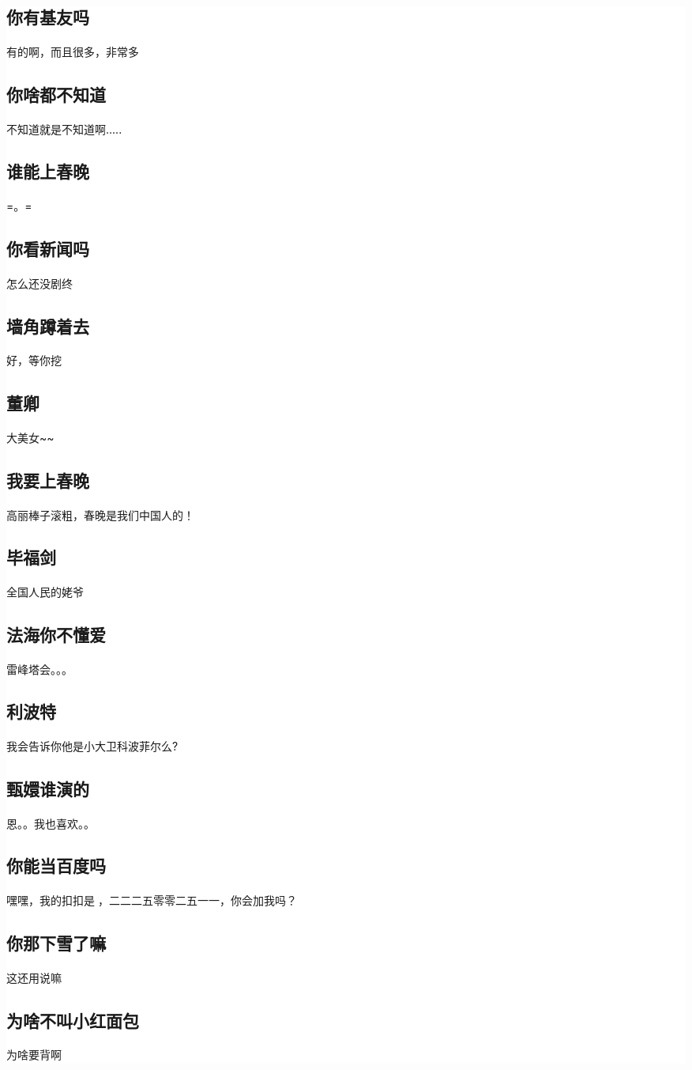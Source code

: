 ## 你有基友吗
有的啊，而且很多，非常多

## 你啥都不知道
不知道就是不知道啊.....

## 谁能上春晚
=。=

## 你看新闻吗
怎么还没剧终

## 墙角蹲着去
好，等你挖

## 董卿
大美女~~

## 我要上春晚
高丽棒子滚粗，春晚是我们中国人的！

## 毕福剑
全国人民的姥爷

## 法海你不懂爱
雷峰塔会。。。

## 利波特
我会告诉你他是小大卫科波菲尔么?

## 甄嬛谁演的
恩。。我也喜欢。。

## 你能当百度吗
嘿嘿，我的扣扣是 ，二二二五零零二五一一，你会加我吗？

## 你那下雪了嘛
这还用说嘛

## 为啥不叫小红面包
为啥要背啊
